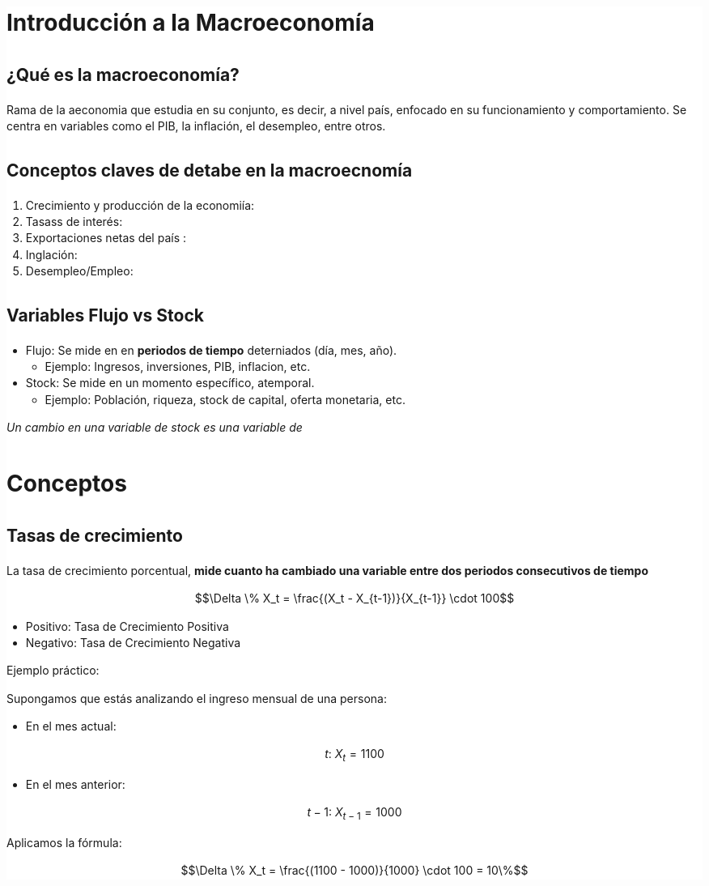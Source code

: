 # Introducción a la Macroeconomía

## ¿Qué es la macroeconomía?

Rama de la aeconomia que estudia en su conjunto, es decir, a nivel país, enfocado en su funcionamiento y comportamiento. Se centra en variables como el PIB, la inflación, el desempleo, entre otros.

## Conceptos claves de detabe en la macroecnomía
1. Crecimiento y producción de la economiía:
2. Tasass de interés:
3. Exportaciones netas del país :
4. Inglación:
5. Desempleo/Empleo:

## Variables Flujo vs Stock

* Flujo: Se mide en en **periodos de tiempo** deterniados (día, mes, año).
    - Ejemplo: Ingresos, inversiones, PIB, inflacion, etc.
* Stock: Se mide en un momento específico, atemporal.
    - Ejemplo: Población, riqueza, stock de capital, oferta monetaria, etc.

*Un cambio en una variable de stock es una variable de*


# Conceptos

## Tasas de crecimiento

La tasa de crecimiento porcentual, **mide cuanto ha cambiado una variable entre dos periodos consecutivos de tiempo**

```math
\Delta \% X_t = \frac{(X_t - X_{t-1})}{X_{t-1}} \cdot 100
```

- Positivo: Tasa de Crecimiento Positiva
- Negativo: Tasa de Crecimiento Negativa

Ejemplo práctico:

Supongamos que estás analizando el ingreso mensual de una persona:
- En el mes actual: 
```math
t:\   X_t = 1100
```
- En el mes anterior: 
```math
t-1:\ X_{t-1} = 1000
```

Aplicamos la fórmula:
```math
\Delta \% X_t = \frac{(1100 - 1000)}{1000} \cdot 100 = 10\%
```
